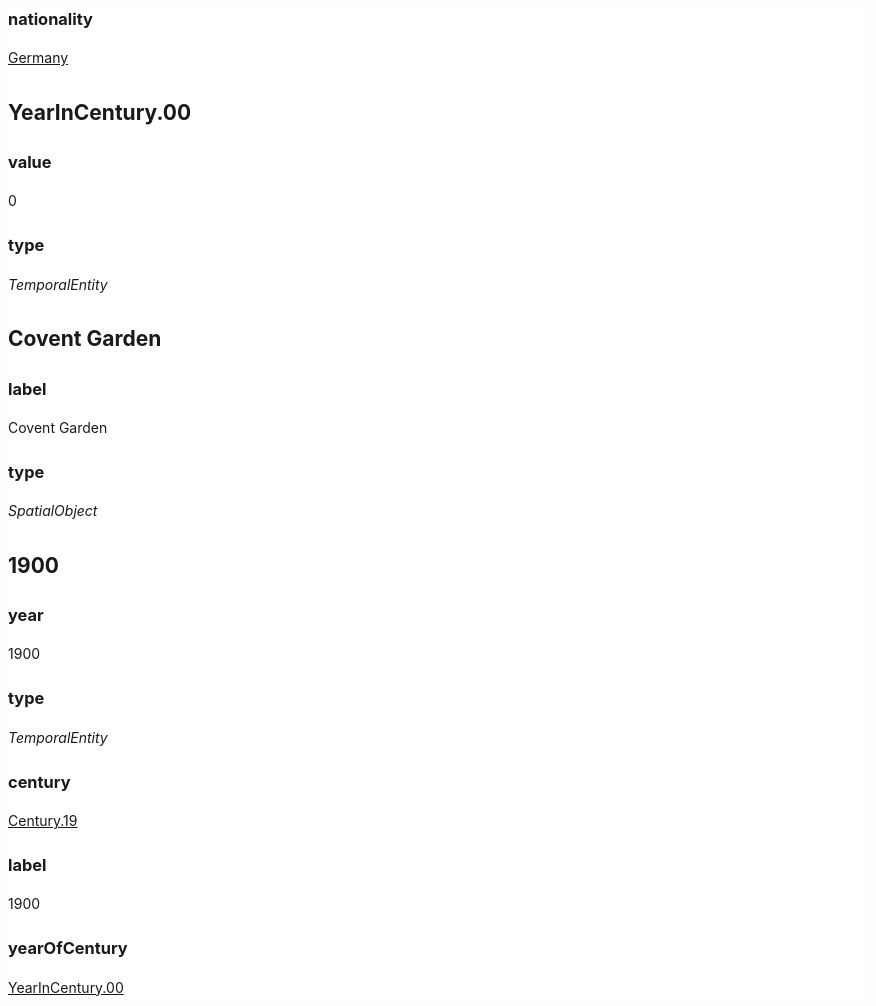 ### nationality


[Germany](#Germany)

## YearInCentury.00

### value


0

### type


*TemporalEntity*

## Covent Garden

### label


Covent Garden

### type


*SpatialObject*

## 1900

### year


1900

### type


*TemporalEntity*

### century


[Century.19](#Century.19)

### label


1900

### yearOfCentury


[YearInCentury.00](#YearInCentury.00)
